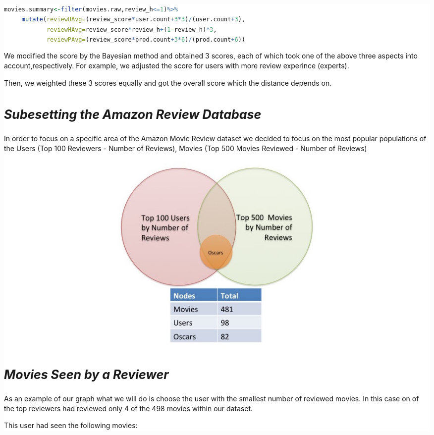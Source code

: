 
```r
movies.summary<-filter(movies.raw,review_h<=1)%>%
     mutate(reviewUAvg=(review_score*user.count+3*3)/(user.count+3),
            reviewHAvg=review_score*review_h+(1-review_h)*3,
            reviewPAvg=(review_score*prod.count+3*6)/(prod.count+6))
```
We modified the score by the Bayesian method and obtained 3 scores, each of which took one of the above three aspects into account,respectively. For example, we adjusted the score for users with more review experince (experts).

Then, we weighted these 3 scores equally and got the overall score which the distance depends on. 

<i><h2 style="font-size:25px;">Subesetting the Amazon Review Database</h2></i>
In order to focus on a specific area of the Amazon Movie Review dataset we decided to focus on the most popular populations of the Users (Top 100 Reviewers - Number of Reviews), Movies (Top 500 Movies Reviewed - Number of Reviews)

<div style="text-align: center;">
 <span style="float:center;width: 200px;">
   <IMG SRC="img/Slide6.jpg" ALT="image" width="400px">
 </span>
</div>
<i><h2 style="font-size:25px;">Movies Seen by a Reviewer</h2></i>
As an example of our graph what we will do is choose the user with the smallest number of reviewed movies. In this case on of the top reviewers had reviewed only 4 of the 498 movies within our dataset. 

This user had seen the following movies:
<div style="text-align: center;">
 <span style="float:center;width: 200px;">